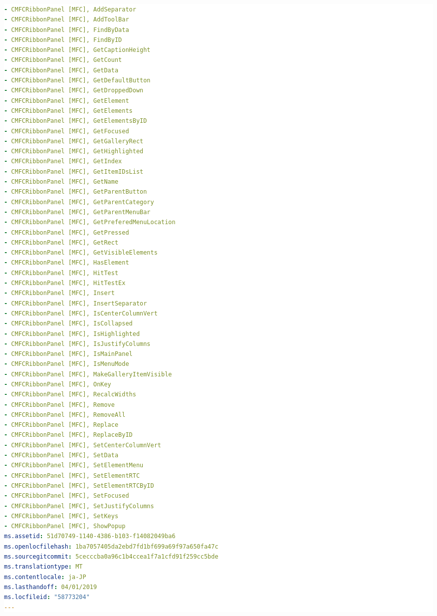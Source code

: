 ```yaml
- CMFCRibbonPanel [MFC], AddSeparator
- CMFCRibbonPanel [MFC], AddToolBar
- CMFCRibbonPanel [MFC], FindByData
- CMFCRibbonPanel [MFC], FindByID
- CMFCRibbonPanel [MFC], GetCaptionHeight
- CMFCRibbonPanel [MFC], GetCount
- CMFCRibbonPanel [MFC], GetData
- CMFCRibbonPanel [MFC], GetDefaultButton
- CMFCRibbonPanel [MFC], GetDroppedDown
- CMFCRibbonPanel [MFC], GetElement
- CMFCRibbonPanel [MFC], GetElements
- CMFCRibbonPanel [MFC], GetElementsByID
- CMFCRibbonPanel [MFC], GetFocused
- CMFCRibbonPanel [MFC], GetGalleryRect
- CMFCRibbonPanel [MFC], GetHighlighted
- CMFCRibbonPanel [MFC], GetIndex
- CMFCRibbonPanel [MFC], GetItemIDsList
- CMFCRibbonPanel [MFC], GetName
- CMFCRibbonPanel [MFC], GetParentButton
- CMFCRibbonPanel [MFC], GetParentCategory
- CMFCRibbonPanel [MFC], GetParentMenuBar
- CMFCRibbonPanel [MFC], GetPreferedMenuLocation
- CMFCRibbonPanel [MFC], GetPressed
- CMFCRibbonPanel [MFC], GetRect
- CMFCRibbonPanel [MFC], GetVisibleElements
- CMFCRibbonPanel [MFC], HasElement
- CMFCRibbonPanel [MFC], HitTest
- CMFCRibbonPanel [MFC], HitTestEx
- CMFCRibbonPanel [MFC], Insert
- CMFCRibbonPanel [MFC], InsertSeparator
- CMFCRibbonPanel [MFC], IsCenterColumnVert
- CMFCRibbonPanel [MFC], IsCollapsed
- CMFCRibbonPanel [MFC], IsHighlighted
- CMFCRibbonPanel [MFC], IsJustifyColumns
- CMFCRibbonPanel [MFC], IsMainPanel
- CMFCRibbonPanel [MFC], IsMenuMode
- CMFCRibbonPanel [MFC], MakeGalleryItemVisible
- CMFCRibbonPanel [MFC], OnKey
- CMFCRibbonPanel [MFC], RecalcWidths
- CMFCRibbonPanel [MFC], Remove
- CMFCRibbonPanel [MFC], RemoveAll
- CMFCRibbonPanel [MFC], Replace
- CMFCRibbonPanel [MFC], ReplaceByID
- CMFCRibbonPanel [MFC], SetCenterColumnVert
- CMFCRibbonPanel [MFC], SetData
- CMFCRibbonPanel [MFC], SetElementMenu
- CMFCRibbonPanel [MFC], SetElementRTC
- CMFCRibbonPanel [MFC], SetElementRTCByID
- CMFCRibbonPanel [MFC], SetFocused
- CMFCRibbonPanel [MFC], SetJustifyColumns
- CMFCRibbonPanel [MFC], SetKeys
- CMFCRibbonPanel [MFC], ShowPopup
ms.assetid: 51d70749-1140-4386-b103-f14082049ba6
ms.openlocfilehash: 1ba7057405da2ebd7fd1bf699a69f97a650fa47c
ms.sourcegitcommit: 5cecccba0a96c1b4ccea1f7a1cfd91f259cc5bde
ms.translationtype: MT
ms.contentlocale: ja-JP
ms.lasthandoff: 04/01/2019
ms.locfileid: "58773204"
---
```
